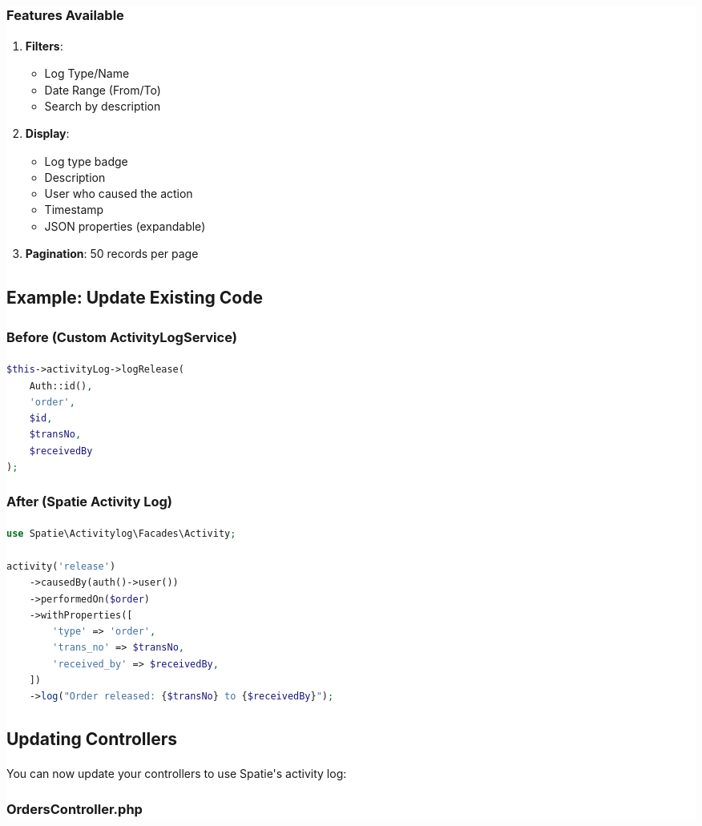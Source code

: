 ### Features Available

1. **Filters**:
    - Log Type/Name
    - Date Range (From/To)
    - Search by description

2. **Display**:
    - Log type badge
    - Description
    - User who caused the action
    - Timestamp
    - JSON properties (expandable)

3. **Pagination**: 50 records per page

## Example: Update Existing Code

### Before (Custom ActivityLogService)

```php
$this->activityLog->logRelease(
    Auth::id(),
    'order',
    $id,
    $transNo,
    $receivedBy
);
```

### After (Spatie Activity Log)

```php
use Spatie\Activitylog\Facades\Activity;

activity('release')
    ->causedBy(auth()->user())
    ->performedOn($order)
    ->withProperties([
        'type' => 'order',
        'trans_no' => $transNo,
        'received_by' => $receivedBy,
    ])
    ->log("Order released: {$transNo} to {$receivedBy}");
```

## Updating Controllers

You can now update your controllers to use Spatie's activity log:

### OrdersController.php

